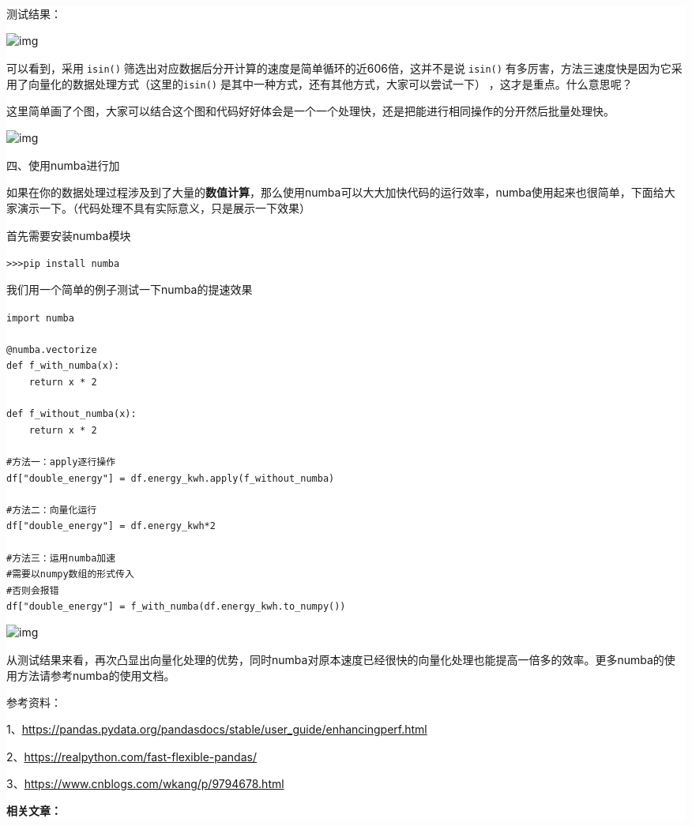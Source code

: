 测试结果：

![img](https://pic1.zhimg.com/v2-ae280c767d8769a8de6d48eb2d737a48_r.jpg)

可以看到，采用 `isin()` 筛选出对应数据后分开计算的速度是简单循环的近606倍，这并不是说 `isin()` 有多厉害，方法三速度快是因为它采用了向量化的数据处理方式（这里的`isin()` 是其中一种方式，还有其他方式，大家可以尝试一下） ，这才是重点。什么意思呢？

这里简单画了个图，大家可以结合这个图和代码好好体会是一个一个处理快，还是把能进行相同操作的分开然后批量处理快。

![img](https://pic2.zhimg.com/v2-0ce63a0bd8dfae746fae7987d7f1fd91_r.jpg)

四、使用numba进行加

如果在你的数据处理过程涉及到了大量的**数值计算**，那么使用numba可以大大加快代码的运行效率，numba使用起来也很简单，下面给大家演示一下。（代码处理不具有实际意义，只是展示一下效果）

首先需要安装numba模块

```text
>>>pip install numba
```

我们用一个简单的例子测试一下numba的提速效果

```text
import numba

@numba.vectorize
def f_with_numba(x): 
    return x * 2

def f_without_numba(x): 
    return x * 2

#方法一：apply逐行操作
df["double_energy"] = df.energy_kwh.apply(f_without_numba)

#方法二：向量化运行
df["double_energy"] = df.energy_kwh*2

#方法三：运用numba加速
#需要以numpy数组的形式传入
#否则会报错
df["double_energy"] = f_with_numba(df.energy_kwh.to_numpy())
```

![img](https://pic4.zhimg.com/v2-87675f3d3c18285a98ea2fce68a1e3d7_r.jpg)

从测试结果来看，再次凸显出向量化处理的优势，同时numba对原本速度已经很快的向量化处理也能提高一倍多的效率。更多numba的使用方法请参考numba的使用文档。

参考资料：

1、https://pandas.pydata.org/pandasdocs/stable/user_guide/enhancingperf.html

2、https://realpython.com/fast-flexible-pandas/

3、https://www.cnblogs.com/wkang/p/9794678.html

**相关文章：**
